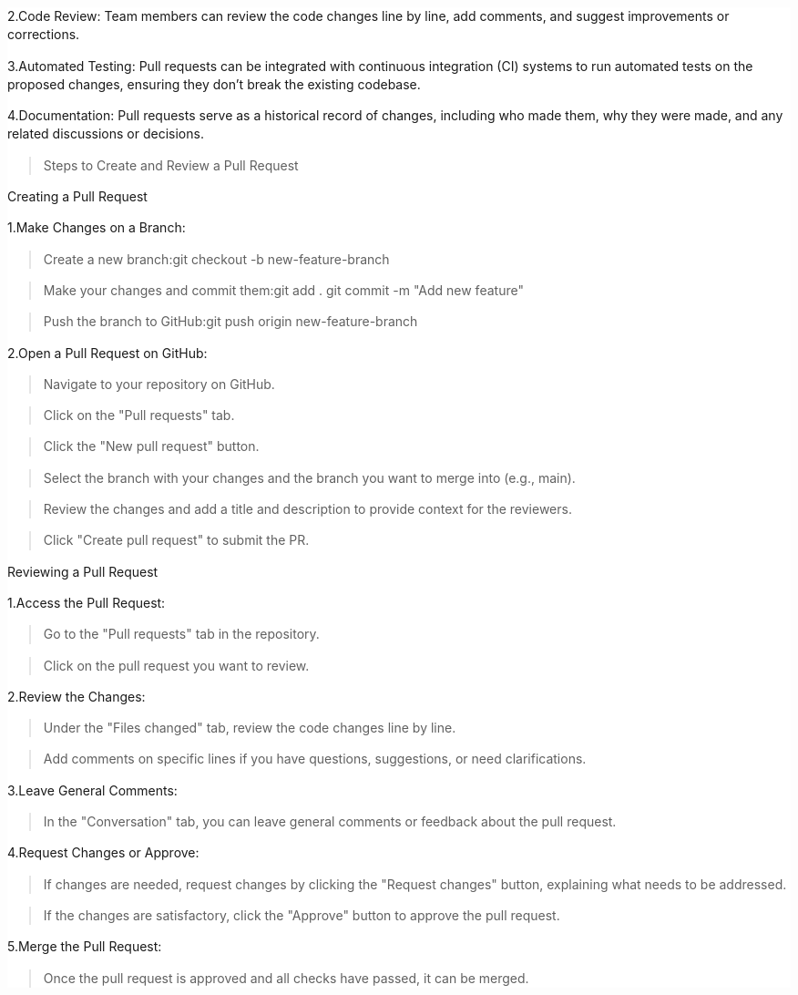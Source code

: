 2.Code Review: Team members can review the code changes line by line, add comments, and suggest improvements or corrections.

3.Automated Testing: Pull requests can be integrated with continuous integration (CI) systems to run automated tests on the proposed changes, ensuring they don’t break the existing codebase.

4.Documentation: Pull requests serve as a historical record of changes, including who made them, why they were made, and any related discussions or decisions.

>Steps to Create and Review a Pull Request

Creating a Pull Request

1.Make Changes on a Branch:

>Create a new branch:git checkout -b new-feature-branch

>Make your changes and commit them:git add .
git commit -m "Add new feature"

>Push the branch to GitHub:git push origin new-feature-branch

2.Open a Pull Request on GitHub:

>Navigate to your repository on GitHub.

>Click on the "Pull requests" tab.

>Click the "New pull request" button.

>Select the branch with your changes and the branch you want to merge into (e.g., main).

>Review the changes and add a title and description to provide context for the reviewers.

>Click "Create pull request" to submit the PR.

Reviewing a Pull Request

1.Access the Pull Request:

>Go to the "Pull requests" tab in the repository.

>Click on the pull request you want to review.

2.Review the Changes:

>Under the "Files changed" tab, review the code changes line by line.

>Add comments on specific lines if you have questions, suggestions, or need clarifications.

3.Leave General Comments:

>In the "Conversation" tab, you can leave general comments or feedback about the pull request.

4.Request Changes or Approve:

>If changes are needed, request changes by clicking the "Request changes" button, explaining what needs to be addressed.

>If the changes are satisfactory, click the "Approve" button to approve the pull request.

5.Merge the Pull Request:

>Once the pull request is approved and all checks have passed, it can be merged.
